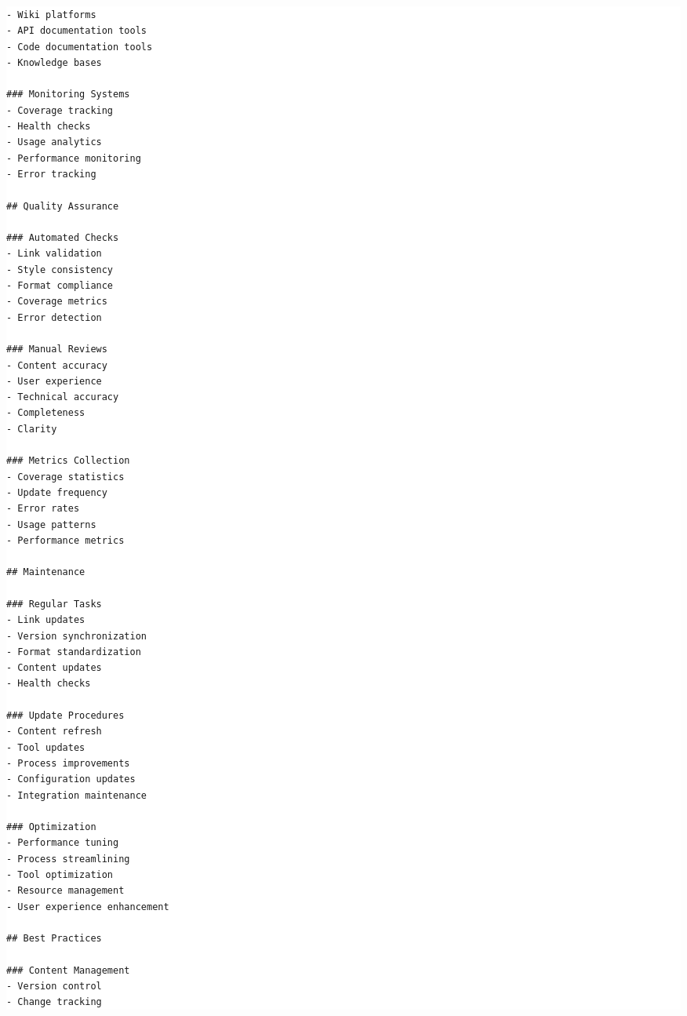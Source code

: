 ```
- Wiki platforms
- API documentation tools
- Code documentation tools
- Knowledge bases

### Monitoring Systems
- Coverage tracking
- Health checks
- Usage analytics
- Performance monitoring
- Error tracking

## Quality Assurance

### Automated Checks
- Link validation
- Style consistency
- Format compliance
- Coverage metrics
- Error detection

### Manual Reviews
- Content accuracy
- User experience
- Technical accuracy
- Completeness
- Clarity

### Metrics Collection
- Coverage statistics
- Update frequency
- Error rates
- Usage patterns
- Performance metrics

## Maintenance

### Regular Tasks
- Link updates
- Version synchronization
- Format standardization
- Content updates
- Health checks

### Update Procedures
- Content refresh
- Tool updates
- Process improvements
- Configuration updates
- Integration maintenance

### Optimization
- Performance tuning
- Process streamlining
- Tool optimization
- Resource management
- User experience enhancement

## Best Practices

### Content Management
- Version control
- Change tracking
```